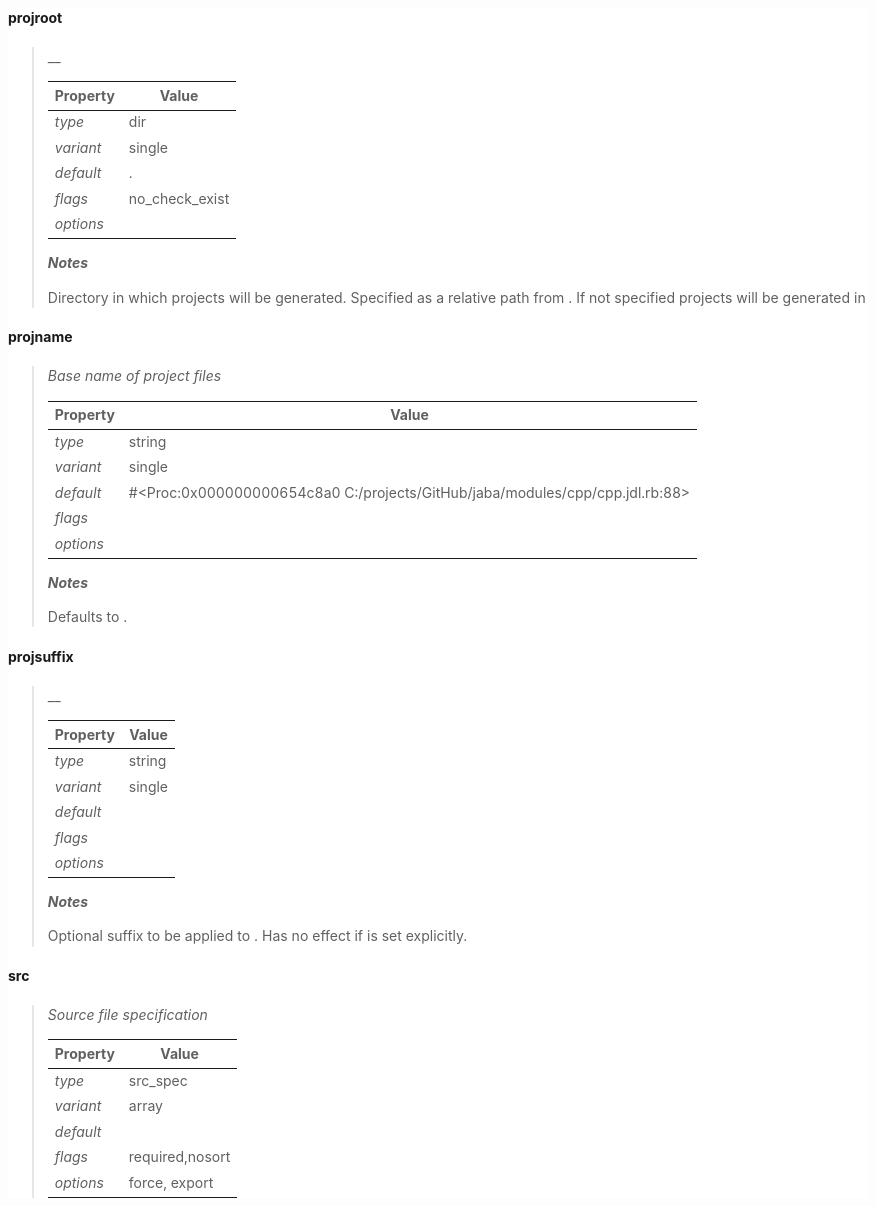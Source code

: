 #### projroot

> __
> 
> | Property | Value  |
> |-|-|
> | _type_ | dir |
> | _variant_ | single |
> | _default_ | . |
> | _flags_ | no_check_exist
> | _options_ |  |
> 
> _**Notes**_
> 
> Directory in which projects will be generated. Specified as a relative path from <root>. If not specified projects will be generated in <root>

#### projname

> _Base name of project files_
> 
> | Property | Value  |
> |-|-|
> | _type_ | string |
> | _variant_ | single |
> | _default_ | #<Proc:0x000000000654c8a0 C:/projects/GitHub/jaba/modules/cpp/cpp.jdl.rb:88> |
> | _flags_ | 
> | _options_ |  |
> 
> _**Notes**_
> 
> Defaults to <id><projsuffix>.

#### projsuffix

> __
> 
> | Property | Value  |
> |-|-|
> | _type_ | string |
> | _variant_ | single |
> | _default_ |  |
> | _flags_ | 
> | _options_ |  |
> 
> _**Notes**_
> 
> Optional suffix to be applied to <projname>. Has no effect if <projname> is set explicitly.

#### src

> _Source file specification_
> 
> | Property | Value  |
> |-|-|
> | _type_ | src_spec |
> | _variant_ | array |
> | _default_ |  |
> | _flags_ | required,nosort
> | _options_ | force, export |
> 
